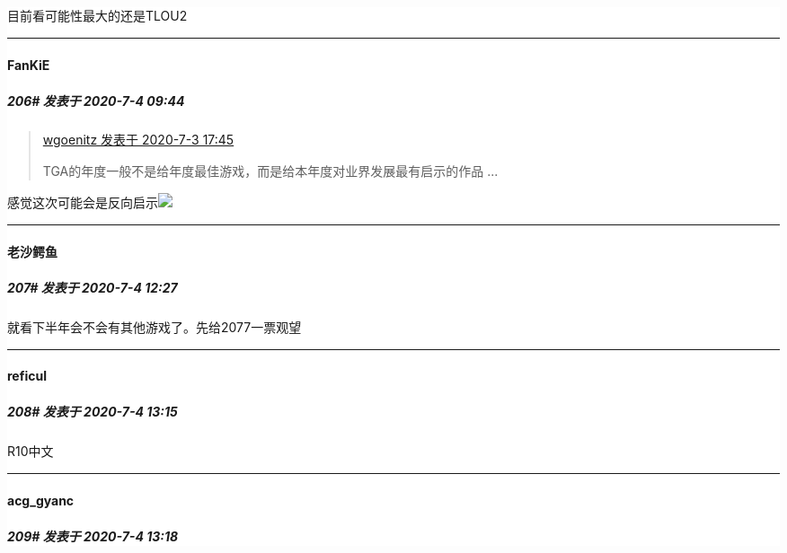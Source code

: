 


目前看可能性最大的还是TLOU2







-----

####  FanKiE  
##### 206#       发表于 2020-7-4 09:44



<blockquote><a href="httphttps://bbs.saraba1st.com/2b/forum.php?mod=redirect&amp;goto=findpost&amp;pid=48052776&amp;ptid=1943611" target="_blank">wgoenitz 发表于 2020-7-3 17:45</a>

TGA的年度一般不是给年度最佳游戏，而是给本年度对业界发展最有启示的作品 ...</blockquote>
感觉这次可能会是反向启示<img src="https://static.saraba1st.com/image/smiley/face2017/048.png" referrerpolicy="no-referrer">







-----

####  老沙鳄鱼  
##### 207#       发表于 2020-7-4 12:27




就看下半年会不会有其他游戏了。先给2077一票观望







-----

####  reficul  
##### 208#       发表于 2020-7-4 13:15




R10中文







-----

####  acg_gyanc  
##### 209#       发表于 2020-7-4 13:18


